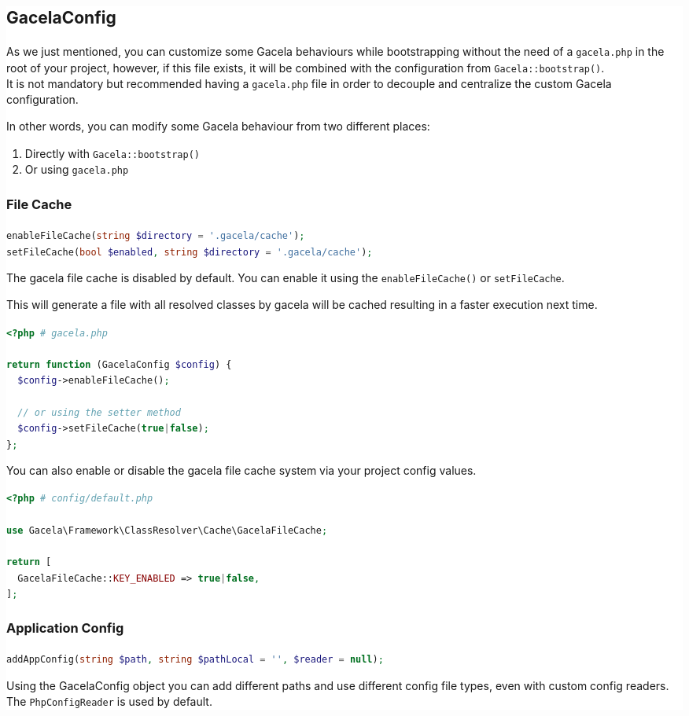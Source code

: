 ## GacelaConfig

As we just mentioned, you can customize some Gacela behaviours while bootstrapping without the need of a `gacela.php` in the
root of your project, however, if this file exists, it will be combined with the configuration from `Gacela::bootstrap()`.<br/>
It is not mandatory but recommended having a `gacela.php` file in order to decouple and centralize the custom Gacela configuration.

In other words, you can modify some Gacela behaviour from two different places:

1. Directly with `Gacela::bootstrap()`
2. Or using `gacela.php`

### File Cache

```php
enableFileCache(string $directory = '.gacela/cache');
setFileCache(bool $enabled, string $directory = '.gacela/cache');
```
The gacela file cache is disabled by default. You can enable it using the `enableFileCache()` or `setFileCache`.

This will generate a file with all resolved classes by gacela will be cached resulting in a faster execution next time.

```php
<?php # gacela.php

return function (GacelaConfig $config) {
  $config->enableFileCache();

  // or using the setter method
  $config->setFileCache(true|false);
};
```

You can also enable or disable the gacela file cache system via your project config values.

```php
<?php # config/default.php

use Gacela\Framework\ClassResolver\Cache\GacelaFileCache;

return [
  GacelaFileCache::KEY_ENABLED => true|false,
];
```

### Application Config

```php
addAppConfig(string $path, string $pathLocal = '', $reader = null);
```

Using the GacelaConfig object you can add different paths and use different config file types, even with custom config
readers. The `PhpConfigReader` is used by default.
